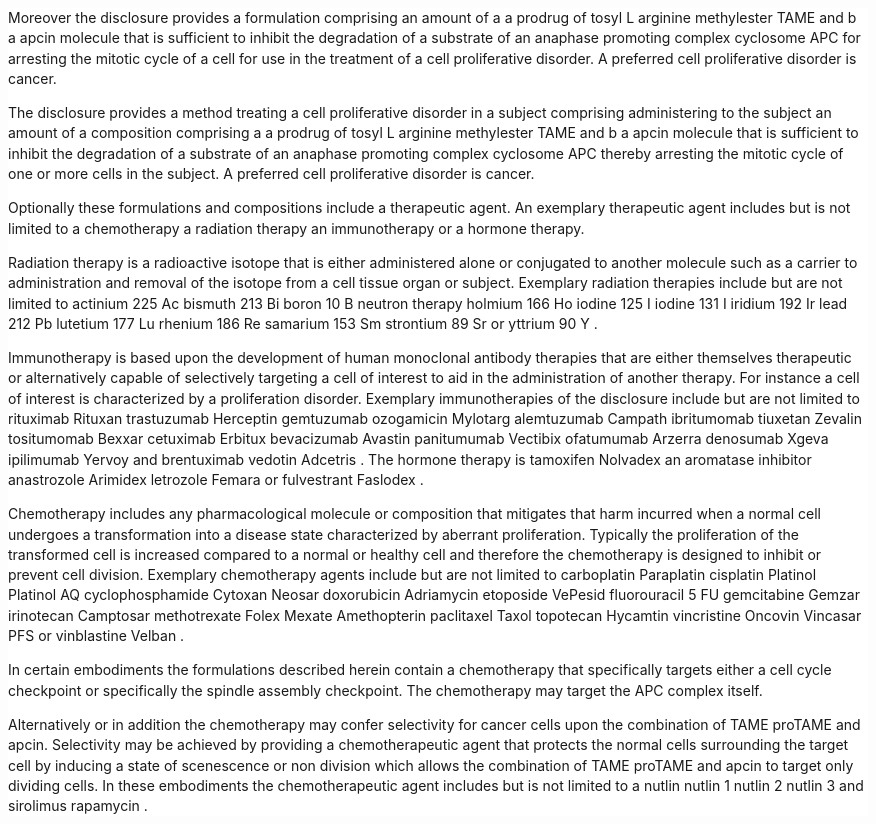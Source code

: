 Moreover the disclosure provides a formulation comprising an amount of a a prodrug of tosyl L arginine methylester TAME and b a apcin molecule that is sufficient to inhibit the degradation of a substrate of an anaphase promoting complex cyclosome APC for arresting the mitotic cycle of a cell for use in the treatment of a cell proliferative disorder. A preferred cell proliferative disorder is cancer.

The disclosure provides a method treating a cell proliferative disorder in a subject comprising administering to the subject an amount of a composition comprising a a prodrug of tosyl L arginine methylester TAME and b a apcin molecule that is sufficient to inhibit the degradation of a substrate of an anaphase promoting complex cyclosome APC thereby arresting the mitotic cycle of one or more cells in the subject. A preferred cell proliferative disorder is cancer.

Optionally these formulations and compositions include a therapeutic agent. An exemplary therapeutic agent includes but is not limited to a chemotherapy a radiation therapy an immunotherapy or a hormone therapy.

Radiation therapy is a radioactive isotope that is either administered alone or conjugated to another molecule such as a carrier to administration and removal of the isotope from a cell tissue organ or subject. Exemplary radiation therapies include but are not limited to actinium 225 Ac bismuth 213 Bi boron 10 B neutron therapy holmium 166 Ho iodine 125 I iodine 131 I iridium 192 Ir lead 212 Pb lutetium 177 Lu rhenium 186 Re samarium 153 Sm strontium 89 Sr or yttrium 90 Y .

Immunotherapy is based upon the development of human monoclonal antibody therapies that are either themselves therapeutic or alternatively capable of selectively targeting a cell of interest to aid in the administration of another therapy. For instance a cell of interest is characterized by a proliferation disorder. Exemplary immunotherapies of the disclosure include but are not limited to rituximab Rituxan trastuzumab Herceptin gemtuzumab ozogamicin Mylotarg alemtuzumab Campath ibritumomab tiuxetan Zevalin tositumomab Bexxar cetuximab Erbitux bevacizumab Avastin panitumumab Vectibix ofatumumab Arzerra denosumab Xgeva ipilimumab Yervoy and brentuximab vedotin Adcetris . The hormone therapy is tamoxifen Nolvadex an aromatase inhibitor anastrozole Arimidex letrozole Femara or fulvestrant Faslodex .

Chemotherapy includes any pharmacological molecule or composition that mitigates that harm incurred when a normal cell undergoes a transformation into a disease state characterized by aberrant proliferation. Typically the proliferation of the transformed cell is increased compared to a normal or healthy cell and therefore the chemotherapy is designed to inhibit or prevent cell division. Exemplary chemotherapy agents include but are not limited to carboplatin Paraplatin cisplatin Platinol Platinol AQ cyclophosphamide Cytoxan Neosar doxorubicin Adriamycin etoposide VePesid fluorouracil 5 FU gemcitabine Gemzar irinotecan Camptosar methotrexate Folex Mexate Amethopterin paclitaxel Taxol topotecan Hycamtin vincristine Oncovin Vincasar PFS or vinblastine Velban .

In certain embodiments the formulations described herein contain a chemotherapy that specifically targets either a cell cycle checkpoint or specifically the spindle assembly checkpoint. The chemotherapy may target the APC complex itself.

Alternatively or in addition the chemotherapy may confer selectivity for cancer cells upon the combination of TAME proTAME and apcin. Selectivity may be achieved by providing a chemotherapeutic agent that protects the normal cells surrounding the target cell by inducing a state of scenescence or non division which allows the combination of TAME proTAME and apcin to target only dividing cells. In these embodiments the chemotherapeutic agent includes but is not limited to a nutlin nutlin 1 nutlin 2 nutlin 3 and sirolimus rapamycin .
